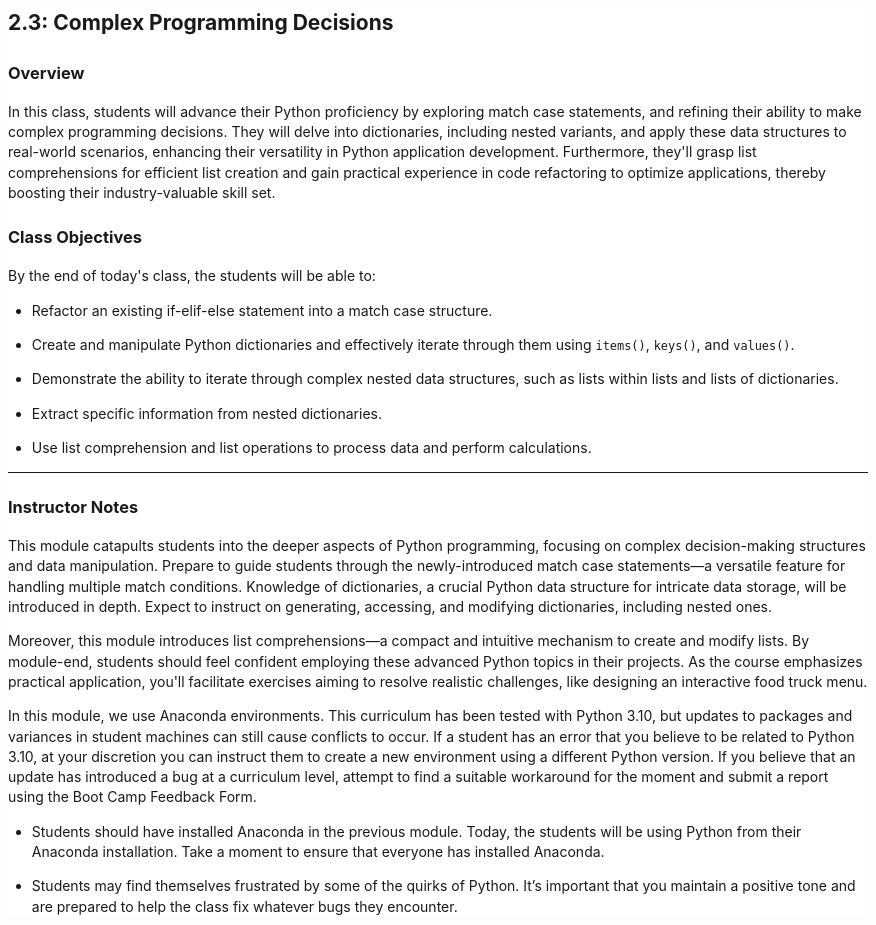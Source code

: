 ## 2.3: Complex Programming Decisions

### Overview

In this class, students will advance their Python proficiency by exploring match case statements, and refining their ability to make complex programming decisions. They will delve into dictionaries, including nested variants, and apply these data structures to real-world scenarios, enhancing their versatility in Python application development. Furthermore, they'll grasp list comprehensions for efficient list creation and gain practical experience in code refactoring to optimize applications, thereby boosting their industry-valuable skill set.

### Class Objectives

By the end of today's class, the students will be able to:

* Refactor an existing if-elif-else statement into a match case structure.

* Create and manipulate Python dictionaries and effectively iterate through them using `items()`, `keys()`, and `values()`.

* Demonstrate the ability to iterate through complex nested data structures, such as lists within lists and lists of dictionaries.

* Extract specific information from nested dictionaries.

* Use list comprehension and list operations to process data and perform calculations.

---

### Instructor Notes

This module catapults students into the deeper aspects of Python programming, focusing on complex decision-making structures and data manipulation. Prepare to guide students through the newly-introduced match case statements&mdash;a versatile feature for handling multiple match conditions. Knowledge of dictionaries, a crucial Python data structure for intricate data storage, will be introduced in depth. Expect to instruct on generating, accessing, and modifying dictionaries, including nested ones.

Moreover, this module introduces list comprehensions&mdash;a compact and intuitive mechanism to create and modify lists. By module-end, students should feel confident employing these advanced Python topics in their projects. As the course emphasizes practical application, you'll facilitate exercises aiming to resolve realistic challenges, like designing an interactive food truck menu.

In this module, we use Anaconda environments. This curriculum has been tested with Python 3.10, but updates to packages and variances in student machines can still cause conflicts to occur. If a student has an error that you believe to be related to Python 3.10, at your discretion you can instruct them to create a new environment using a different Python version. If you believe that an update has introduced a bug at a curriculum level, attempt to find a suitable workaround for the moment and submit a report using the Boot Camp Feedback Form.

* Students should have installed Anaconda in the previous module. Today, the students will be using Python from their Anaconda installation. Take a moment to ensure that everyone has installed Anaconda.

* Students may find themselves frustrated by some of the quirks of Python. It’s important that you maintain a positive tone and are prepared to help the class fix whatever bugs they encounter.
